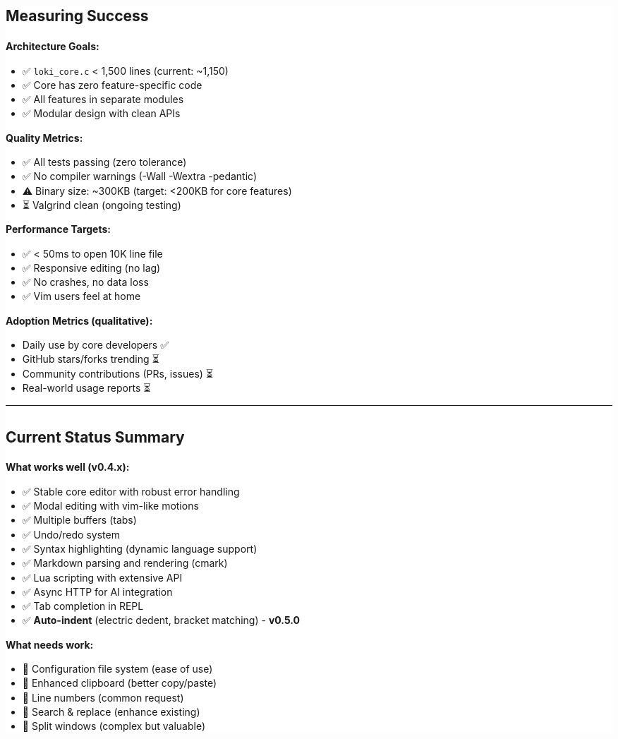 
## Measuring Success

**Architecture Goals:**

- ✅ `loki_core.c` < 1,500 lines (current: ~1,150)
- ✅ Core has zero feature-specific code
- ✅ All features in separate modules
- ✅ Modular design with clean APIs

**Quality Metrics:**

- ✅ All tests passing (zero tolerance)
- ✅ No compiler warnings (-Wall -Wextra -pedantic)
- ⚠️ Binary size: ~300KB (target: <200KB for core features)
- ⏳ Valgrind clean (ongoing testing)

**Performance Targets:**

- ✅ < 50ms to open 10K line file
- ✅ Responsive editing (no lag)
- ✅ No crashes, no data loss
- ✅ Vim users feel at home

**Adoption Metrics (qualitative):**

- Daily use by core developers ✅
- GitHub stars/forks trending ⏳
- Community contributions (PRs, issues) ⏳
- Real-world usage reports ⏳

---

## Current Status Summary

**What works well (v0.4.x):**

- ✅ Stable core editor with robust error handling
- ✅ Modal editing with vim-like motions
- ✅ Multiple buffers (tabs)
- ✅ Undo/redo system
- ✅ Syntax highlighting (dynamic language support)
- ✅ Markdown parsing and rendering (cmark)
- ✅ Lua scripting with extensive API
- ✅ Async HTTP for AI integration
- ✅ Tab completion in REPL
- ✅ **Auto-indent** (electric dedent, bracket matching) - **v0.5.0**

**What needs work:**

- 🔨 Configuration file system (ease of use)
- 🔨 Enhanced clipboard (better copy/paste)
- 🔨 Line numbers (common request)
- 🔨 Search & replace (enhance existing)
- 🔨 Split windows (complex but valuable)
